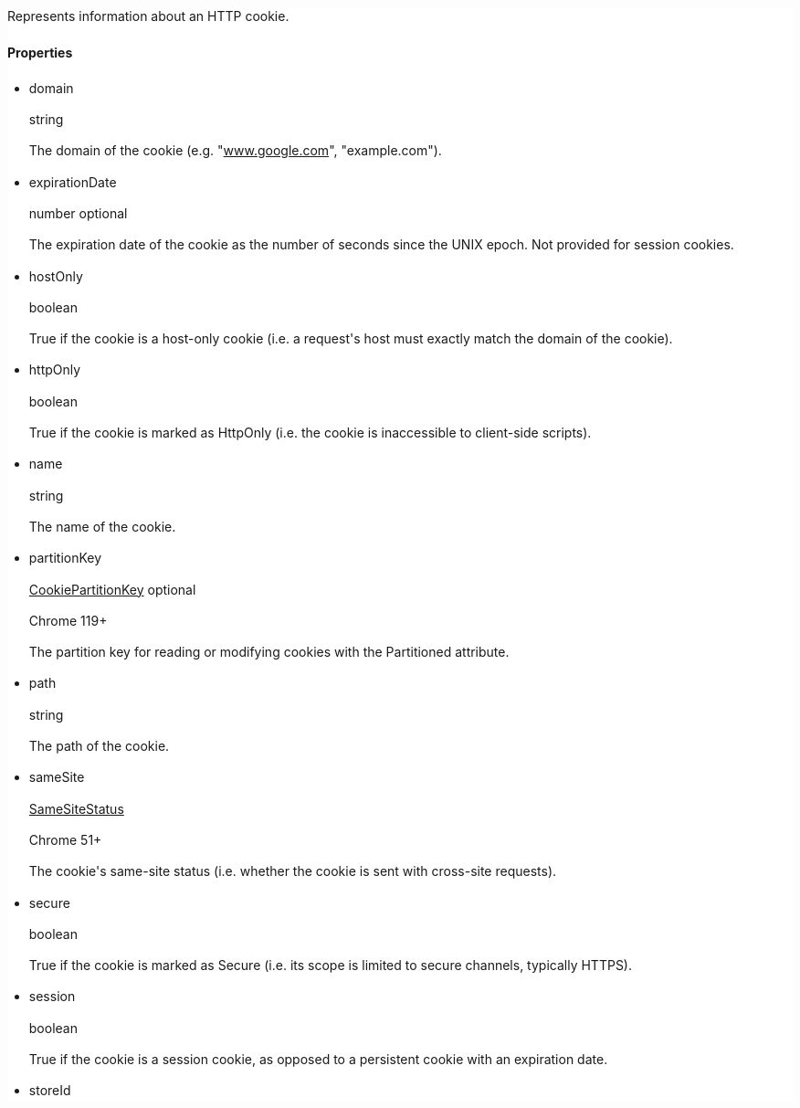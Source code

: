 Represents information about an HTTP cookie.

#### Properties

- domain
  
  string
  
  The domain of the cookie (e.g. "www.google.com", "example.com").
- expirationDate
  
  number optional
  
  The expiration date of the cookie as the number of seconds since the UNIX epoch. Not provided for session cookies.
- hostOnly
  
  boolean
  
  True if the cookie is a host-only cookie (i.e. a request's host must exactly match the domain of the cookie).
- httpOnly
  
  boolean
  
  True if the cookie is marked as HttpOnly (i.e. the cookie is inaccessible to client-side scripts).
- name
  
  string
  
  The name of the cookie.
- partitionKey
  
  [CookiePartitionKey](#type-CookiePartitionKey) optional
  
  Chrome 119+
  
  The partition key for reading or modifying cookies with the Partitioned attribute.
- path
  
  string
  
  The path of the cookie.
- sameSite
  
  [SameSiteStatus](#type-SameSiteStatus)
  
  Chrome 51+
  
  The cookie's same-site status (i.e. whether the cookie is sent with cross-site requests).
- secure
  
  boolean
  
  True if the cookie is marked as Secure (i.e. its scope is limited to secure channels, typically HTTPS).
- session
  
  boolean
  
  True if the cookie is a session cookie, as opposed to a persistent cookie with an expiration date.
- storeId
  